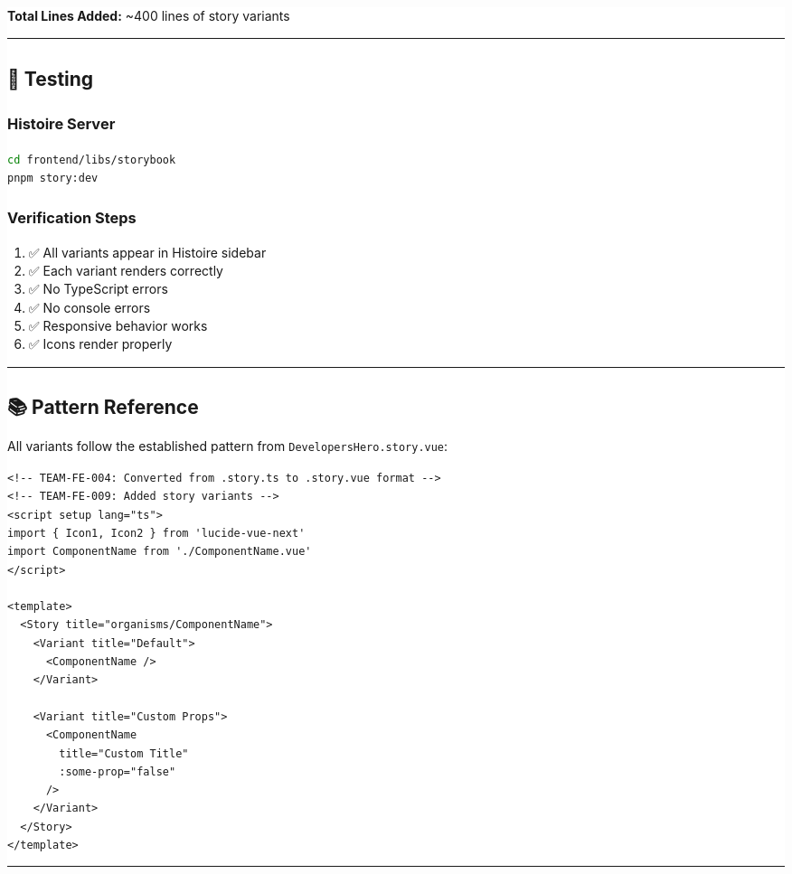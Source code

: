 **Total Lines Added:** ~400 lines of story variants

---

## 🧪 Testing

### Histoire Server
```bash
cd frontend/libs/storybook
pnpm story:dev
```

### Verification Steps
1. ✅ All variants appear in Histoire sidebar
2. ✅ Each variant renders correctly
3. ✅ No TypeScript errors
4. ✅ No console errors
5. ✅ Responsive behavior works
6. ✅ Icons render properly

---

## 📚 Pattern Reference

All variants follow the established pattern from `DevelopersHero.story.vue`:

```vue
<!-- TEAM-FE-004: Converted from .story.ts to .story.vue format -->
<!-- TEAM-FE-009: Added story variants -->
<script setup lang="ts">
import { Icon1, Icon2 } from 'lucide-vue-next'
import ComponentName from './ComponentName.vue'
</script>

<template>
  <Story title="organisms/ComponentName">
    <Variant title="Default">
      <ComponentName />
    </Variant>

    <Variant title="Custom Props">
      <ComponentName
        title="Custom Title"
        :some-prop="false"
      />
    </Variant>
  </Story>
</template>
```

---
